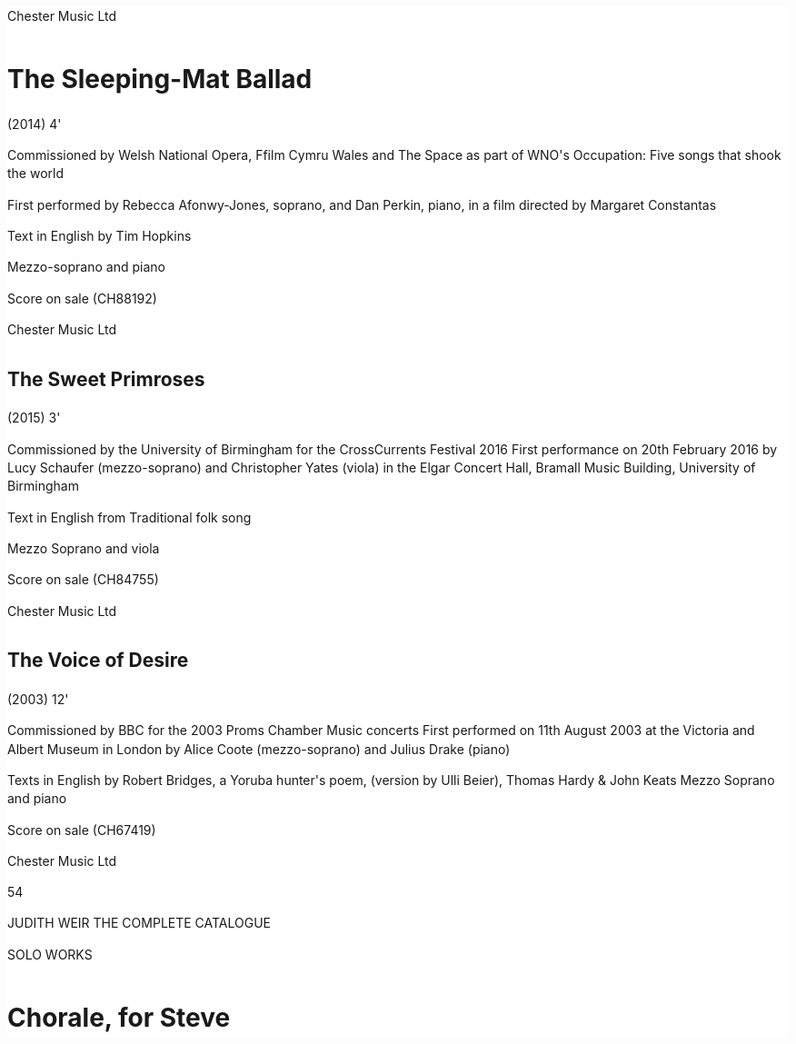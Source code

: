 Chester Music Ltd

# The Sleeping-Mat Ballad

(2014) 4'

Commissioned by Welsh National Opera, Ffilm Cymru Wales and The Space as part of WNO's Occupation: Five songs that shook the world

First performed by Rebecca Afonwy-Jones, soprano, and Dan Perkin, piano, in a film directed by Margaret Constantas

Text in English by Tim Hopkins

Mezzo-soprano and piano

Score on sale (CH88192)

Chester Music Ltd

## The Sweet Primroses

(2015) 3'

Commissioned by the University of Birmingham for the CrossCurrents Festival 2016 First performance on 20th February 2016 by Lucy Schaufer (mezzo-soprano) and Christopher Yates (viola) in the Elgar Concert Hall, Bramall Music Building, University of Birmingham

Text in English from Traditional folk song

Mezzo Soprano and viola

Score on sale (CH84755)

Chester Music Ltd

## The Voice of Desire

(2003) 12'

Commissioned by BBC for the 2003 Proms Chamber Music concerts First performed on 11th August 2003 at the Victoria and Albert Museum in London by Alice Coote (mezzo-soprano) and Julius Drake (piano)

Texts in English by Robert Bridges, a Yoruba hunter's poem, (version by Ulli Beier), Thomas Hardy & John Keats Mezzo Soprano and piano

Score on sale (CH67419)

Chester Music Ltd

54

JUDITH WEIR THE COMPLETE CATALOGUE

SOLO WORKS

# Chorale, for Steve
